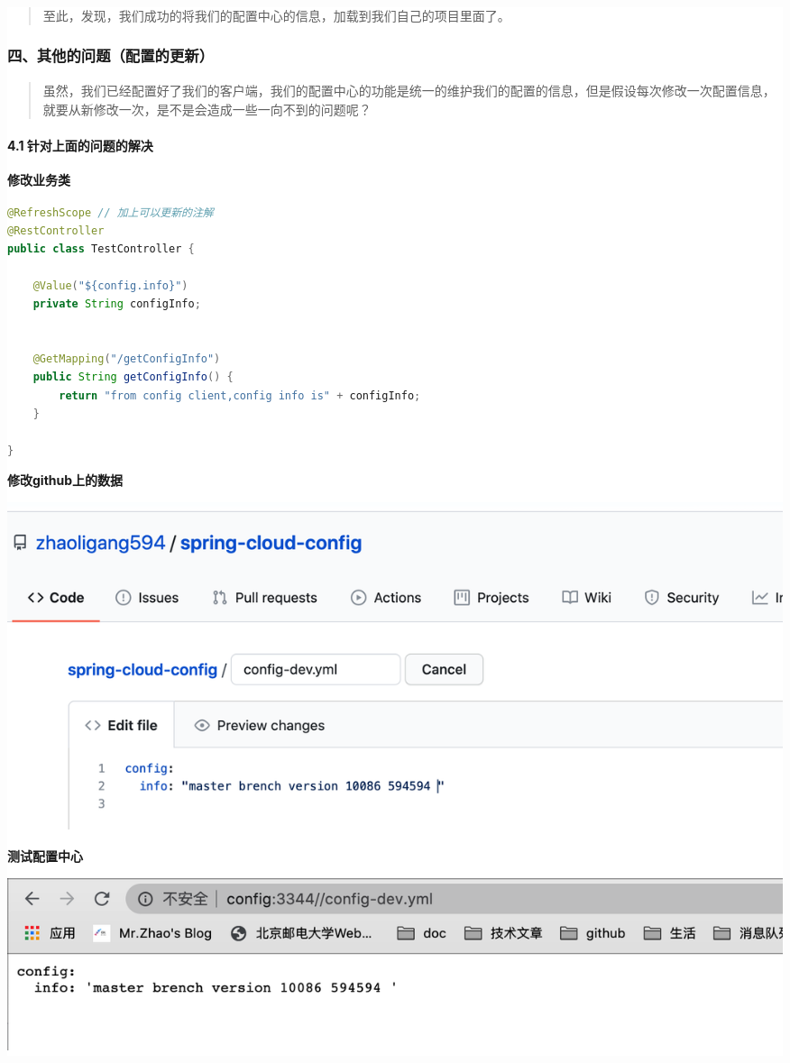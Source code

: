 > 至此，发现，我们成功的将我们的配置中心的信息，加载到我们自己的项目里面了。

### 四、其他的问题（配置的更新）

> 虽然，我们已经配置好了我们的客户端，我们的配置中心的功能是统一的维护我们的配置的信息，但是假设每次修改一次配置信息，就要从新修改一次，是不是会造成一些一向不到的问题呢？

#### 4.1 针对上面的问题的解决

**修改业务类**

```java
@RefreshScope // 加上可以更新的注解
@RestController
public class TestController {

    @Value("${config.info}")
    private String configInfo;


    @GetMapping("/getConfigInfo")
    public String getConfigInfo() {
        return "from config client,config info is" + configInfo;
    }

}
```

**修改github上的数据**

![image-20200727152139203](pic/image-20200727152139203.png)



**测试配置中心**

![image-20200727152235005](pic/image-20200727152235005.png)
